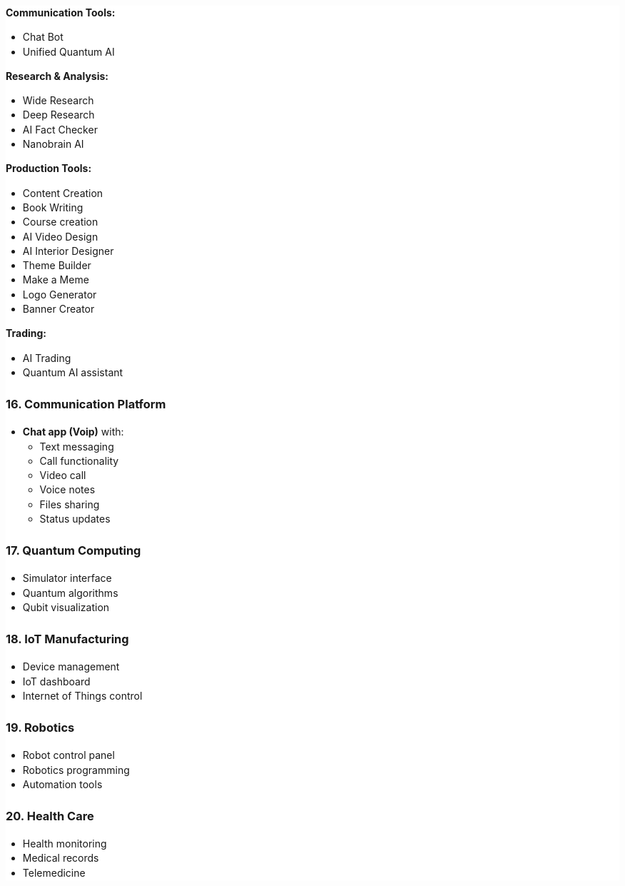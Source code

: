**Communication Tools:**
- Chat Bot
- Unified Quantum AI

**Research & Analysis:**
- Wide Research
- Deep Research
- AI Fact Checker
- Nanobrain AI

**Production Tools:**
- Content Creation
- Book Writing
- Course creation
- AI Video Design
- AI Interior Designer
- Theme Builder
- Make a Meme
- Logo Generator
- Banner Creator

**Trading:**
- AI Trading
- Quantum AI assistant

### 16. Communication Platform
- **Chat app (Voip)** with:
  - Text messaging
  - Call functionality
  - Video call
  - Voice notes
  - Files sharing
  - Status updates

### 17. Quantum Computing
- Simulator interface
- Quantum algorithms
- Qubit visualization

### 18. IoT Manufacturing
- Device management
- IoT dashboard
- Internet of Things control

### 19. Robotics
- Robot control panel
- Robotics programming
- Automation tools

### 20. Health Care
- Health monitoring
- Medical records
- Telemedicine
